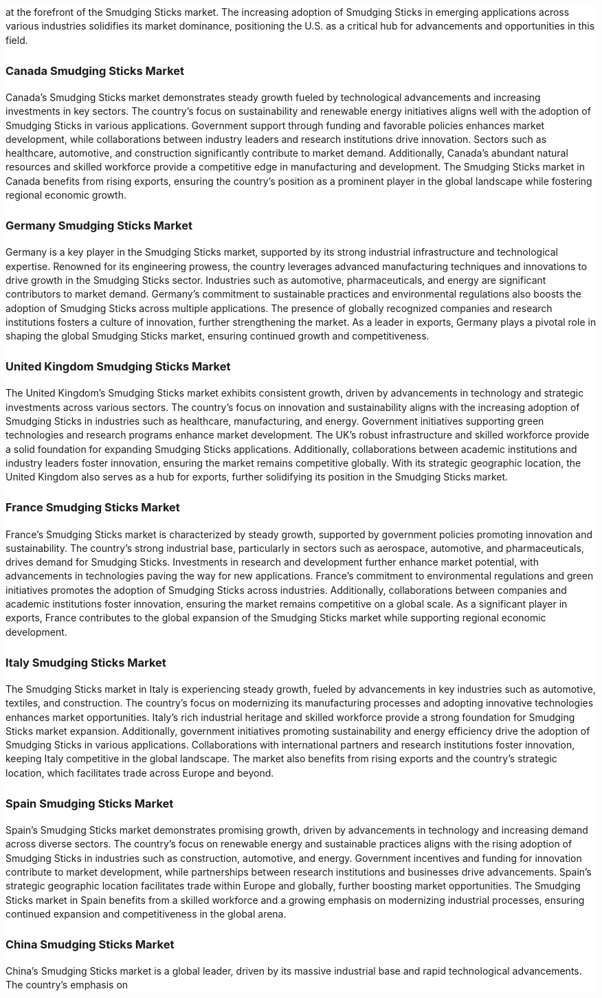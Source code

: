 at the forefront of the Smudging Sticks market. The increasing adoption of Smudging Sticks in emerging applications across various industries solidifies its market dominance, positioning the U.S. as a critical hub for advancements and opportunities in this field.</p><h3>Canada Smudging Sticks Market</h3><p>Canada&rsquo;s Smudging Sticks market demonstrates steady growth fueled by technological advancements and increasing investments in key sectors. The country&rsquo;s focus on sustainability and renewable energy initiatives aligns well with the adoption of Smudging Sticks in various applications. Government support through funding and favorable policies enhances market development, while collaborations between industry leaders and research institutions drive innovation. Sectors such as healthcare, automotive, and construction significantly contribute to market demand. Additionally, Canada&rsquo;s abundant natural resources and skilled workforce provide a competitive edge in manufacturing and development. The Smudging Sticks market in Canada benefits from rising exports, ensuring the country&rsquo;s position as a prominent player in the global landscape while fostering regional economic growth.</p><h3>Germany Smudging Sticks Market</h3><p>Germany is a key player in the Smudging Sticks market, supported by its strong industrial infrastructure and technological expertise. Renowned for its engineering prowess, the country leverages advanced manufacturing techniques and innovations to drive growth in the Smudging Sticks sector. Industries such as automotive, pharmaceuticals, and energy are significant contributors to market demand. Germany&rsquo;s commitment to sustainable practices and environmental regulations also boosts the adoption of Smudging Sticks across multiple applications. The presence of globally recognized companies and research institutions fosters a culture of innovation, further strengthening the market. As a leader in exports, Germany plays a pivotal role in shaping the global Smudging Sticks market, ensuring continued growth and competitiveness.</p><h3>United Kingdom Smudging Sticks Market</h3><p>The United Kingdom&rsquo;s Smudging Sticks market exhibits consistent growth, driven by advancements in technology and strategic investments across various sectors. The country&rsquo;s focus on innovation and sustainability aligns with the increasing adoption of Smudging Sticks in industries such as healthcare, manufacturing, and energy. Government initiatives supporting green technologies and research programs enhance market development. The UK&rsquo;s robust infrastructure and skilled workforce provide a solid foundation for expanding Smudging Sticks applications. Additionally, collaborations between academic institutions and industry leaders foster innovation, ensuring the market remains competitive globally. With its strategic geographic location, the United Kingdom also serves as a hub for exports, further solidifying its position in the Smudging Sticks market.</p><h3>France Smudging Sticks Market</h3><p>France&rsquo;s Smudging Sticks market is characterized by steady growth, supported by government policies promoting innovation and sustainability. The country&rsquo;s strong industrial base, particularly in sectors such as aerospace, automotive, and pharmaceuticals, drives demand for Smudging Sticks. Investments in research and development further enhance market potential, with advancements in technologies paving the way for new applications. France&rsquo;s commitment to environmental regulations and green initiatives promotes the adoption of Smudging Sticks across industries. Additionally, collaborations between companies and academic institutions foster innovation, ensuring the market remains competitive on a global scale. As a significant player in exports, France contributes to the global expansion of the Smudging Sticks market while supporting regional economic development.</p><h3>Italy Smudging Sticks Market</h3><p>The Smudging Sticks market in Italy is experiencing steady growth, fueled by advancements in key industries such as automotive, textiles, and construction. The country&rsquo;s focus on modernizing its manufacturing processes and adopting innovative technologies enhances market opportunities. Italy&rsquo;s rich industrial heritage and skilled workforce provide a strong foundation for Smudging Sticks market expansion. Additionally, government initiatives promoting sustainability and energy efficiency drive the adoption of Smudging Sticks in various applications. Collaborations with international partners and research institutions foster innovation, keeping Italy competitive in the global landscape. The market also benefits from rising exports and the country&rsquo;s strategic location, which facilitates trade across Europe and beyond.</p><h3>Spain Smudging Sticks Market</h3><p>Spain&rsquo;s Smudging Sticks market demonstrates promising growth, driven by advancements in technology and increasing demand across diverse sectors. The country&rsquo;s focus on renewable energy and sustainable practices aligns with the rising adoption of Smudging Sticks in industries such as construction, automotive, and energy. Government incentives and funding for innovation contribute to market development, while partnerships between research institutions and businesses drive advancements. Spain&rsquo;s strategic geographic location facilitates trade within Europe and globally, further boosting market opportunities. The Smudging Sticks market in Spain benefits from a skilled workforce and a growing emphasis on modernizing industrial processes, ensuring continued expansion and competitiveness in the global arena.</p><h3>China Smudging Sticks Market</h3><p>China&rsquo;s Smudging Sticks market is a global leader, driven by its massive industrial base and rapid technological advancements. The country&rsquo;s emphasis on